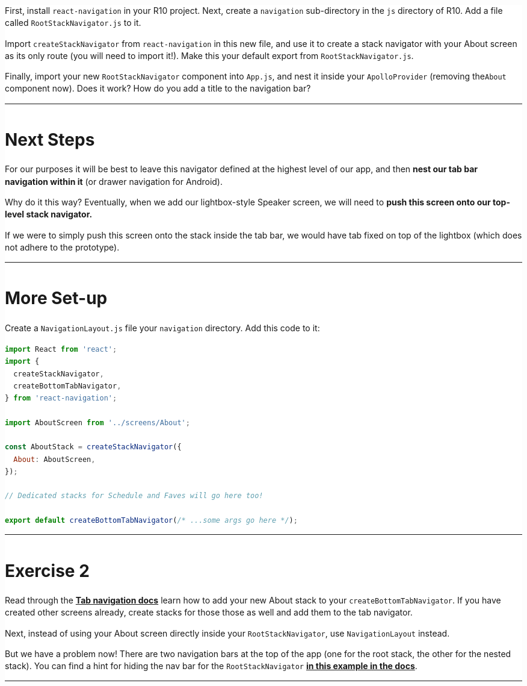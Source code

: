 First, install `react-navigation` in your R10 project. Next, create a `navigation` sub-directory in the `js` directory of R10. Add a file called `RootStackNavigator.js` to it.

Import `createStackNavigator` from `react-navigation` in this new file, and use it to create a stack navigator with your About screen as its only route (you will need to import it!). Make this your default export from `RootStackNavigator.js`.

Finally, import your new `RootStackNavigator` component into `App.js`, and nest it inside your `ApolloProvider` (removing the`About` component now). Does it work? How do you add a title to the navigation bar?

---

# Next Steps

For our purposes it will be best to leave this navigator defined at the highest level of our app, and then **nest our tab bar navigation within it** (or drawer navigation for Android).

Why do it this way? Eventually, when we add our lightbox-style Speaker screen, we will need to **push this screen onto our top-level stack navigator.**

If we were to simply push this screen onto the stack inside the tab bar, we would have tab fixed on top of the lightbox (which does not adhere to the prototype).

---

# More Set-up

Create a `NavigationLayout.js` file your `navigation` directory. Add this code to it:

```js
import React from 'react';
import {
  createStackNavigator,
  createBottomTabNavigator,
} from 'react-navigation';

import AboutScreen from '../screens/About';

const AboutStack = createStackNavigator({
  About: AboutScreen,
});

// Dedicated stacks for Schedule and Faves will go here too!

export default createBottomTabNavigator(/* ...some args go here */);
```

---

# Exercise 2

Read through the **[Tab navigation docs](https://reactnavigation.org/docs/en/tab-based-navigation.html)** learn how to add your new About stack to your `createBottomTabNavigator`. If you have created other screens already, create stacks for those those as well and add them to the tab navigator.

Next, instead of using your About screen directly inside your `RootStackNavigator`, use `NavigationLayout` instead.

But we have a problem now! There are two navigation bars at the top of the app (one for the root stack, the other for the nested stack). You can find a hint for hiding the nav bar for the `RootStackNavigator` **[in this example in the docs](https://reactnavigation.org/docs/en/stack-navigator.html#modal-stacknavigator-with-custom-screen-transitions)**.

---
